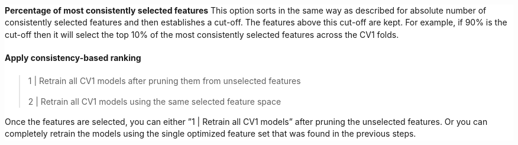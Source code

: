 **Percentage of most consistently selected features**
This option sorts in the same way as described for absolute number of consistently selected features and then establishes a cut-off. The features above this cut-off are kept. For example, if 90% is the cut-off then it will select the top 10% of the most consistently selected features across the CV1 folds.

#### Apply consistency-based ranking

> 1 | Retrain all CV1 models after pruning them from unselected features
>
> 2 | Retrain all CV1 models using the same selected feature space

Once the features are selected, you can either ”1 | Retrain all CV1 models” after pruning the unselected features. Or you can completely retrain the models using the single optimized feature set that was found in the previous steps.
